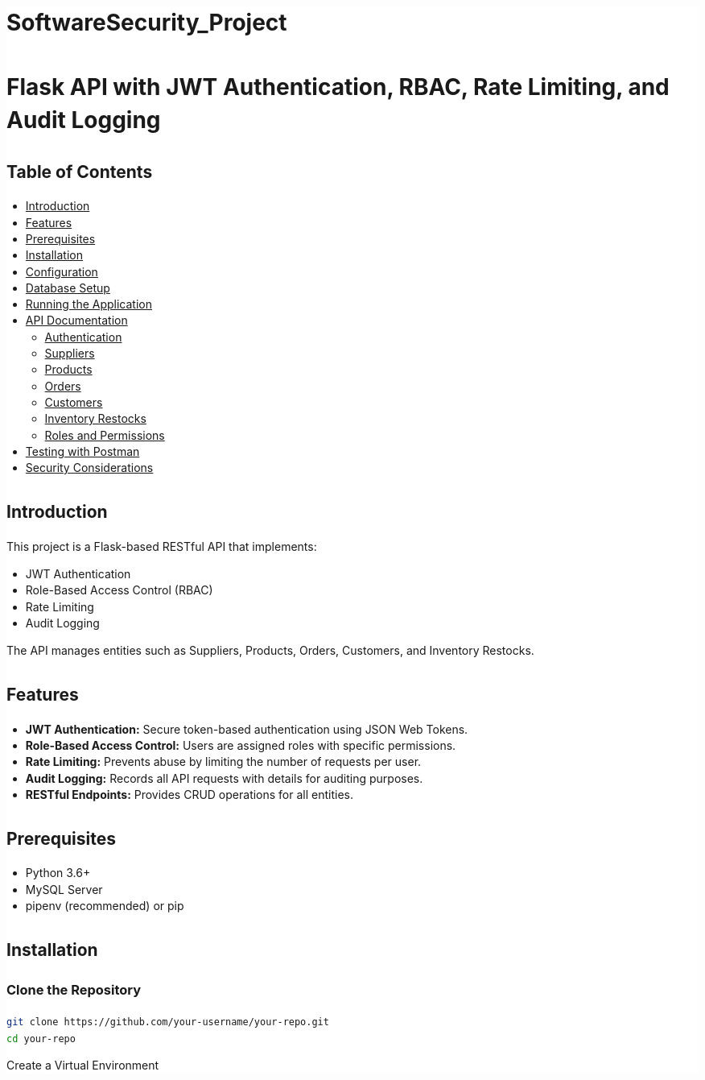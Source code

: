 # SoftwareSecurity_Project

# Flask API with JWT Authentication, RBAC, Rate Limiting, and Audit Logging

## Table of Contents
- [Introduction](#introduction)
- [Features](#features)
- [Prerequisites](#prerequisites)
- [Installation](#installation)
- [Configuration](#configuration)
- [Database Setup](#database-setup)
- [Running the Application](#running-the-application)
- [API Documentation](#api-documentation)
  - [Authentication](#authentication)
  - [Suppliers](#suppliers)
  - [Products](#products)
  - [Orders](#orders)
  - [Customers](#customers)
  - [Inventory Restocks](#inventory-restocks)
  - [Roles and Permissions](#roles-and-permissions)
- [Testing with Postman](#testing-with-postman)
- [Security Considerations](#security-considerations)

## Introduction
This project is a Flask-based RESTful API that implements:
- JWT Authentication
- Role-Based Access Control (RBAC)
- Rate Limiting
- Audit Logging

The API manages entities such as Suppliers, Products, Orders, Customers, and Inventory Restocks.

## Features
- **JWT Authentication:** Secure token-based authentication using JSON Web Tokens.
- **Role-Based Access Control:** Users are assigned roles with specific permissions.
- **Rate Limiting:** Prevents abuse by limiting the number of requests per user.
- **Audit Logging:** Records all API requests with details for auditing purposes.
- **RESTful Endpoints:** Provides CRUD operations for all entities.

## Prerequisites
- Python 3.6+
- MySQL Server
- pipenv (recommended) or pip

## Installation
### Clone the Repository
```bash
git clone https://github.com/your-username/your-repo.git
cd your-repo
```
Create a Virtual Environment
